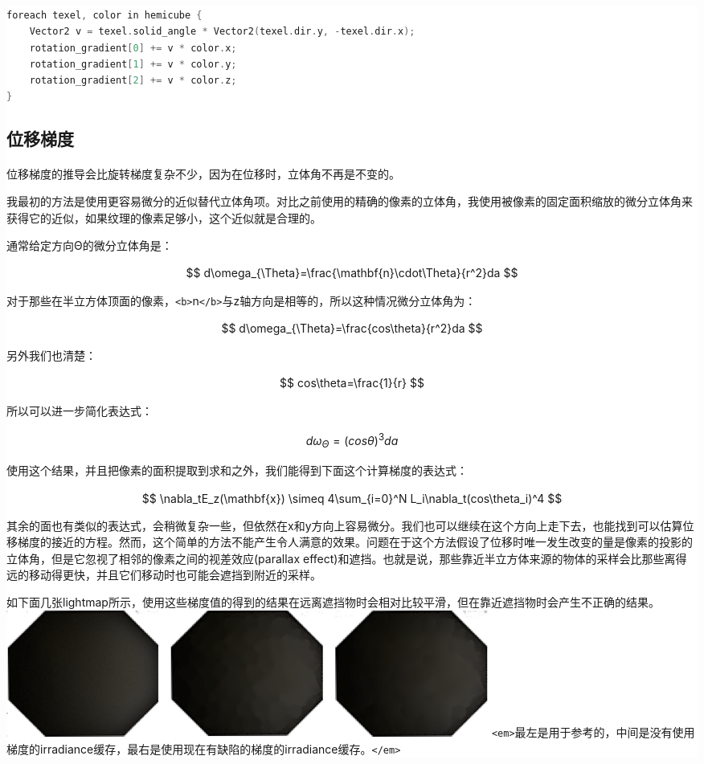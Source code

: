 ```cpp
foreach texel, color in hemicube {
    Vector2 v = texel.solid_angle * Vector2(texel.dir.y, -texel.dir.x);
    rotation_gradient[0] += v * color.x;
    rotation_gradient[1] += v * color.y;
    rotation_gradient[2] += v * color.z;
}
```

## 位移梯度

位移梯度的推导会比旋转梯度复杂不少，因为在位移时，立体角不再是不变的。

我最初的方法是使用更容易微分的近似替代立体角项。对比之前使用的精确的像素的立体角，我使用被像素的固定面积缩放的微分立体角来获得它的近似，如果纹理的像素足够小，这个近似就是合理的。

通常给定方向Θ的微分立体角是：

$$
d\omega_{\Theta}=\frac{\mathbf{n}\cdot\Theta}{r^2}da
$$

对于那些在半立方体顶面的像素，`<b>`n`</b>`与z轴方向是相等的，所以这种情况微分立体角为：

$$
d\omega_{\Theta}=\frac{cos\theta}{r^2}da
$$

另外我们也清楚：

$$
cos\theta=\frac{1}{r}
$$

所以可以进一步简化表达式：

$$
d\omega_{\Theta}=(cos\theta)^3da
$$

使用这个结果，并且把像素的面积提取到求和之外，我们能得到下面这个计算梯度的表达式：

$$
\nabla_tE_z(\mathbf{x}) \simeq 4\sum_{i=0}^N L_i\nabla_t(cos\theta_i)^4
$$

其余的面也有类似的表达式，会稍微复杂一些，但依然在x和y方向上容易微分。我们也可以继续在这个方向上走下去，也能找到可以估算位移梯度的接近的方程。然而，这个简单的方法不能产生令人满意的效果。问题在于这个方法假设了位移时唯一发生改变的量是像素的投影的立体角，但是它忽视了相邻的像素之间的视差效应(parallax effect)和遮挡。也就是说，那些靠近半立方体来源的物体的采样会比那些离得远的移动得更快，并且它们移动时也可能会遮挡到附近的采样。

如下面几张lightmap所示，使用这些梯度值的得到的结果在远离遮挡物时会相对比较平滑，但在靠近遮挡物时会产生不正确的结果。
![translation_gradient_comparison](https://raw.githubusercontent.com/achmli/achmli.github.io/master/img/witness/8/translation_gradient_comparison_a.png)
`<em>`最左是用于参考的，中间是没有使用梯度的irradiance缓存，最右是使用现在有缺陷的梯度的irradiance缓存。`</em>`
